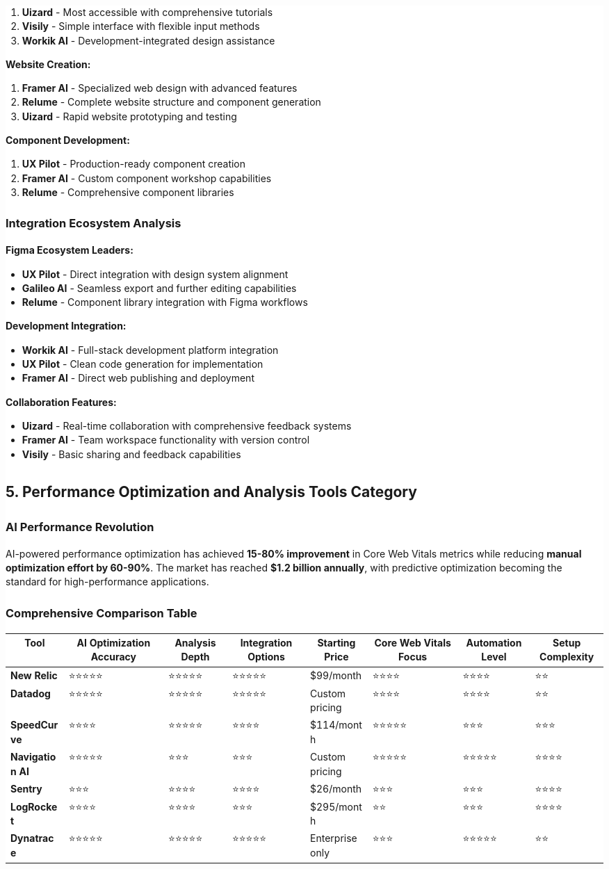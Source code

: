 1. **Uizard** - Most accessible with comprehensive tutorials
2. **Visily** - Simple interface with flexible input methods
3. **Workik AI** - Development-integrated design assistance

**Website Creation:**

1. **Framer AI** - Specialized web design with advanced features
2. **Relume** - Complete website structure and component generation
3. **Uizard** - Rapid website prototyping and testing

**Component Development:**

1. **UX Pilot** - Production-ready component creation
2. **Framer AI** - Custom component workshop capabilities
3. **Relume** - Comprehensive component libraries

### Integration Ecosystem Analysis

**Figma Ecosystem Leaders:**

- **UX Pilot** - Direct integration with design system alignment
- **Galileo AI** - Seamless export and further editing capabilities
- **Relume** - Component library integration with Figma workflows

**Development Integration:**

- **Workik AI** - Full-stack development platform integration
- **UX Pilot** - Clean code generation for implementation
- **Framer AI** - Direct web publishing and deployment

**Collaboration Features:**

- **Uizard** - Real-time collaboration with comprehensive feedback systems
- **Framer AI** - Team workspace functionality with version control
- **Visily** - Basic sharing and feedback capabilities

## 5. Performance Optimization and Analysis Tools Category

### AI Performance Revolution

AI-powered performance optimization has achieved **15-80% improvement** in Core Web Vitals metrics while reducing **manual optimization effort by 60-90%**. The market has reached **$1.2 billion annually**, with predictive optimization becoming the standard for high-performance applications.

### Comprehensive Comparison Table

| Tool              | AI Optimization Accuracy | Analysis Depth | Integration Options | Starting Price  | Core Web Vitals Focus | Automation Level | Setup Complexity |
| ----------------- | ------------------------ | -------------- | ------------------- | --------------- | --------------------- | ---------------- | ---------------- |
| **New Relic**     | ⭐⭐⭐⭐⭐               | ⭐⭐⭐⭐⭐     | ⭐⭐⭐⭐⭐          | $99/month       | ⭐⭐⭐⭐              | ⭐⭐⭐⭐         | ⭐⭐             |
| **Datadog**       | ⭐⭐⭐⭐⭐               | ⭐⭐⭐⭐⭐     | ⭐⭐⭐⭐⭐          | Custom pricing  | ⭐⭐⭐⭐              | ⭐⭐⭐⭐         | ⭐⭐             |
| **SpeedCurve**    | ⭐⭐⭐⭐                 | ⭐⭐⭐⭐⭐     | ⭐⭐⭐⭐            | $114/month      | ⭐⭐⭐⭐⭐            | ⭐⭐⭐           | ⭐⭐⭐           |
| **Navigation AI** | ⭐⭐⭐⭐⭐               | ⭐⭐⭐         | ⭐⭐⭐              | Custom pricing  | ⭐⭐⭐⭐⭐            | ⭐⭐⭐⭐⭐       | ⭐⭐⭐⭐         |
| **Sentry**        | ⭐⭐⭐                   | ⭐⭐⭐⭐       | ⭐⭐⭐⭐            | $26/month       | ⭐⭐⭐                | ⭐⭐⭐           | ⭐⭐⭐⭐         |
| **LogRocket**     | ⭐⭐⭐⭐                 | ⭐⭐⭐⭐       | ⭐⭐⭐              | $295/month      | ⭐⭐                  | ⭐⭐⭐           | ⭐⭐⭐⭐         |
| **Dynatrace**     | ⭐⭐⭐⭐⭐               | ⭐⭐⭐⭐⭐     | ⭐⭐⭐⭐⭐          | Enterprise only | ⭐⭐⭐                | ⭐⭐⭐⭐⭐       | ⭐⭐             |
